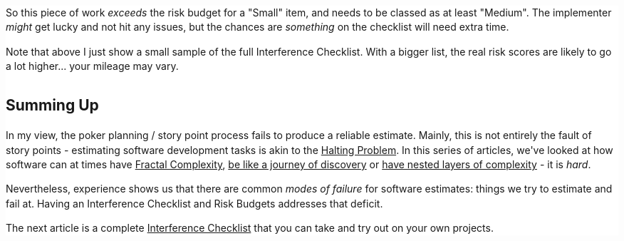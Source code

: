 So this piece of work _exceeds_ the risk budget for a "Small" item, and needs to be classed as at least "Medium".  The implementer _might_ get lucky and not hit any issues, but the chances are _something_ on the checklist will need extra time.  

Note that above I just show a small sample of the full Interference Checklist.  With a bigger list, the real risk scores are likely to go a lot higher... your mileage may vary.

## Summing Up

In my view, the poker planning / story point process fails to produce a reliable estimate.  Mainly, this is not entirely the fault of story points - estimating software development tasks is akin to the [Halting Problem](https://en.wikipedia.org/wiki/Halting_problem).  In this series of articles, we've looked at how software can at times have [Fractal Complexity](Fractals.md), [be like a journey of discovery](Journeys.md) or [have nested layers of complexity](Kitchen-Cabinet.md) - it is _hard_.

Nevertheless, experience shows us that there are common _modes of failure_ for software estimates:  things we try to estimate and fail at.  Having an Interference Checklist and Risk Budgets addresses that deficit.

The next article is a complete [Interference Checklist](Interference-Checklist.md) that you can take and try out on your own projects.  





  

